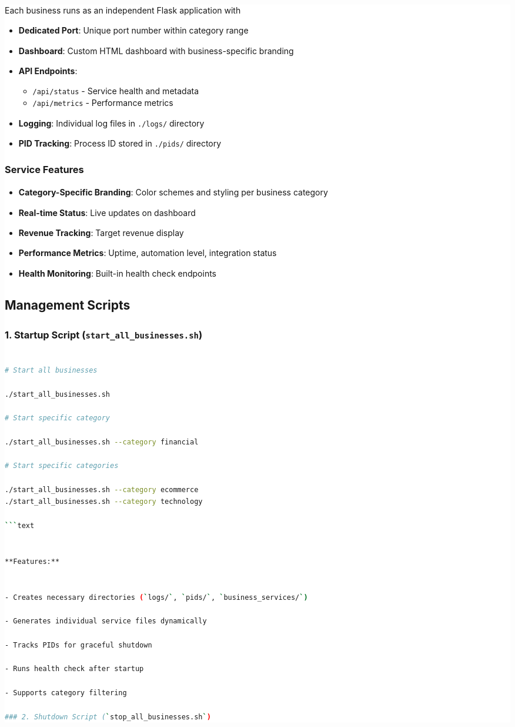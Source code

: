 
Each business runs as an independent Flask application with


- **Dedicated Port**: Unique port number within category range

- **Dashboard**: Custom HTML dashboard with business-specific branding

- **API Endpoints**:
  - `/api/status` - Service health and metadata
  - `/api/metrics` - Performance metrics


- **Logging**: Individual log files in `./logs/` directory

- **PID Tracking**: Process ID stored in `./pids/` directory

### Service Features



- **Category-Specific Branding**: Color schemes and styling per business category

- **Real-time Status**: Live updates on dashboard

- **Revenue Tracking**: Target revenue display

- **Performance Metrics**: Uptime, automation level, integration status

- **Health Monitoring**: Built-in health check endpoints

## Management Scripts


### 1. Startup Script (`start_all_businesses.sh`)



```bash

# Start all businesses

./start_all_businesses.sh

# Start specific category

./start_all_businesses.sh --category financial

# Start specific categories

./start_all_businesses.sh --category ecommerce
./start_all_businesses.sh --category technology

```text


**Features:**


- Creates necessary directories (`logs/`, `pids/`, `business_services/`)

- Generates individual service files dynamically

- Tracks PIDs for graceful shutdown

- Runs health check after startup

- Supports category filtering

### 2. Shutdown Script (`stop_all_businesses.sh`)

```